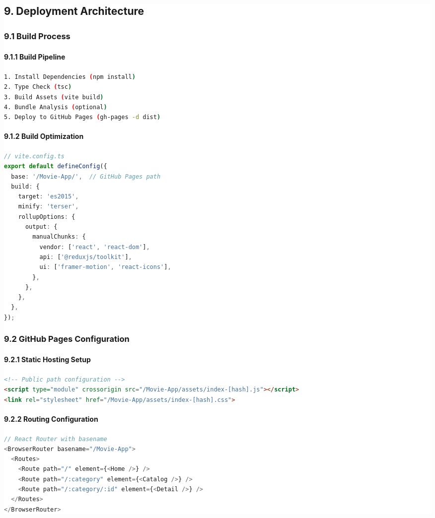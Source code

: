 ## 9. Deployment Architecture

### 9.1 Build Process

#### 9.1.1 Build Pipeline
```bash
1. Install Dependencies (npm install)
2. Type Check (tsc)
3. Build Assets (vite build)
4. Bundle Analysis (optional)
5. Deploy to GitHub Pages (gh-pages -d dist)
```

#### 9.1.2 Build Optimization
```typescript
// vite.config.ts
export default defineConfig({
  base: '/Movie-App/',  // GitHub Pages path
  build: {
    target: 'es2015',
    minify: 'terser',
    rollupOptions: {
      output: {
        manualChunks: {
          vendor: ['react', 'react-dom'],
          api: ['@reduxjs/toolkit'],
          ui: ['framer-motion', 'react-icons'],
        },
      },
    },
  },
});
```

### 9.2 GitHub Pages Configuration

#### 9.2.1 Static Hosting Setup
```html
<!-- Public path configuration -->
<script type="module" crossorigin src="/Movie-App/assets/index-[hash].js"></script>
<link rel="stylesheet" href="/Movie-App/assets/index-[hash].css">
```

#### 9.2.2 Routing Configuration
```typescript
// React Router with basename
<BrowserRouter basename="/Movie-App">
  <Routes>
    <Route path="/" element={<Home />} />
    <Route path="/:category" element={<Catalog />} />
    <Route path="/:category/:id" element={<Detail />} />
  </Routes>
</BrowserRouter>
```
